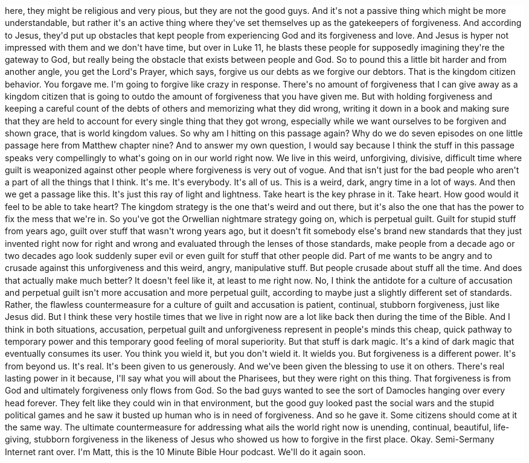 here, they might be religious and very pious, but they are not the good guys. And it's not a passive thing which might be more understandable, but rather it's an active thing where they've set themselves up as the gatekeepers of forgiveness. And according to Jesus, they'd put up obstacles that kept people from experiencing God and its forgiveness and love. And Jesus is hyper not impressed with them and we don't have time, but over in Luke 11, he blasts these people for supposedly imagining they're the gateway to God, but really being the obstacle that exists between people and God. So to pound this a little bit harder and from another angle, you get the Lord's Prayer, which says, forgive us our debts as we forgive our debtors. That is the kingdom citizen behavior. You forgave me. I'm going to forgive like crazy in response. There's no amount of forgiveness that I can give away as a kingdom citizen that is going to outdo the amount of forgiveness that you have given me. But with holding forgiveness and keeping a careful count of the debts of others and memorizing what they did wrong, writing it down in a book and making sure that they are held to account for every single thing that they got wrong, especially while we want ourselves to be forgiven and shown grace, that is world kingdom values. So why am I hitting on this passage again? Why do we do seven episodes on one little passage here from Matthew chapter nine? And to answer my own question, I would say because I think the stuff in this passage speaks very compellingly to what's going on in our world right now. We live in this weird, unforgiving, divisive, difficult time where guilt is weaponized against other people where forgiveness is very out of vogue. And that isn't just for the bad people who aren't a part of all the things that I think. It's me. It's everybody. It's all of us. This is a weird, dark, angry time in a lot of ways. And then we get a passage like this. It's just this ray of light and lightness. Take heart is the key phrase in it. Take heart. How good would it feel to be able to take heart? The kingdom strategy is the one that's weird and out there, but it's also the one that has the power to fix the mess that we're in. So you've got the Orwellian nightmare strategy going on, which is perpetual guilt. Guilt for stupid stuff from years ago, guilt over stuff that wasn't wrong years ago, but it doesn't fit somebody else's brand new standards that they just invented right now for right and wrong and evaluated through the lenses of those standards, make people from a decade ago or two decades ago look suddenly super evil or even guilt for stuff that other people did. Part of me wants to be angry and to crusade against this unforgiveness and this weird, angry, manipulative stuff. But people crusade about stuff all the time. And does that actually make much better? It doesn't feel like it, at least to me right now. No, I think the antidote for a culture of accusation and perpetual guilt isn't more accusation and more perpetual guilt, according to maybe just a slightly different set of standards. Rather, the flawless countermeasure for a culture of guilt and accusation is patient, continual, stubborn forgiveness, just like Jesus did. But I think these very hostile times that we live in right now are a lot like back then during the time of the Bible. And I think in both situations, accusation, perpetual guilt and unforgiveness represent in people's minds this cheap, quick pathway to temporary power and this temporary good feeling of moral superiority. But that stuff is dark magic. It's a kind of dark magic that eventually consumes its user. You think you wield it, but you don't wield it. It wields you. But forgiveness is a different power. It's from beyond us. It's real. It's been given to us generously. And we've been given the blessing to use it on others. There's real lasting power in it because, I'll say what you will about the Pharisees, but they were right on this thing. That forgiveness is from God and ultimately forgiveness only flows from God. So the bad guys wanted to see the sort of Damocles hanging over every head forever. They felt like they could win in that environment, but the good guy looked past the social wars and the stupid political games and he saw it busted up human who is in need of forgiveness. And so he gave it. Some citizens should come at it the same way. The ultimate countermeasure for addressing what ails the world right now is unending, continual, beautiful, life-giving, stubborn forgiveness in the likeness of Jesus who showed us how to forgive in the first place. Okay. Semi-Sermany Internet rant over. I'm Matt, this is the 10 Minute Bible Hour podcast. We'll do it again soon.